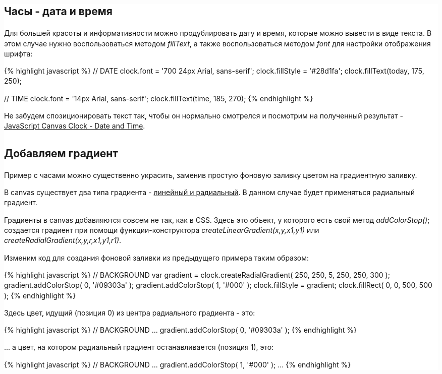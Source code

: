## Часы - дата и время

Для большей красоты и информативности можно продублировать дату и время, которые можно вывести в виде текста. В этом случае нужно воспользоваться методом *fillText*, а также воспользоваться методом *font* для настройки отображения шрифта:

{% highlight javascript %}
// DATE
clock.font = '700 24px Arial, sans-serif';
clock.fillStyle = '#28d1fa';
clock.fillText(today, 175, 250);

// TIME
clock.font = '14px Arial, sans-serif';
clock.fillText(time, 185, 270);
{% endhighlight %}

Не забудем спозиционировать текст так, чтобы он нормально смотрелся и посмотрим на полученный результат - [JavaScript Canvas Clock - Date and Time][4].

## Добавляем градиент

Пример с часами можно существенно украсить, заменив простую фоновую заливку цветом на градиентную заливку.

В canvas существует два типа градиента - [линейный и радиальный][5]. В данном случае будет применяться радиальный градиент.

Градиенты в canvas добавляются совсем не так, как в CSS. Здесь это объект, у которого есть свой метод *addColorStop()*; создается градиент при помощи функции-конструктора *createLinearGradient(x,y,x1,y1)* или *createRadialGradient(x,y,r,x1,y1,r1)*.

Изменим код для создания фоновой заливки из предыдущего примера таким образом:

{% highlight javascript %}
// BACKGROUND
var gradient = clock.createRadialGradient( 250, 250, 5, 250, 250, 300 );
gradient.addColorStop( 0, '#09303a' );
gradient.addColorStop( 1, '#000' );
clock.fillStyle = gradient;
clock.fillRect( 0, 0, 500, 500 );
{% endhighlight %}

Здесь цвет, идущий (позиция 0) из центра радиального градиента - это:

{% highlight javascript %}
// BACKGROUND
...
gradient.addColorStop( 0, '#09303a' );
{% endhighlight %}

... а цвет, на котором радиальный градиент останавливается (позиция 1), это:

{% highlight javascript %}
// BACKGROUND
...
gradient.addColorStop( 1, '#000' );
...
{% endhighlight %}


[1]: http://codepen.io/gearmobile/full/aZmzwa/ "JavaScript Canvas Clock - Start"
[2]: https://developer.mozilla.org/en-US/docs/Web/JavaScript/Reference/Global_Objects/Date/toDateString "toDateString"
[3]: https://developer.mozilla.org/en-US/docs/Web/JavaScript/Reference/Global_Objects/Date/toLocaleTimeString "toLocaleTimeString"
[4]: http://codepen.io/gearmobile/full/oLzgrN "JavaScript Canvas Clock - Date and Time"
[5]: http://www.w3schools.com/canvas/canvas_gradients.asp "HTML Canvas Gradients"
[6]: http://codepen.io/gearmobile/full/oLzXbX "JavaScript Canvas Clock - Radial Gradient"
[7]: https://developer.mozilla.org/en-US/docs/Web/HTTP/data_URIs "data URIs"
[8]: http://codepen.io/gearmobile/full/bewdLK "JavaScript Canvas Clock - Image"